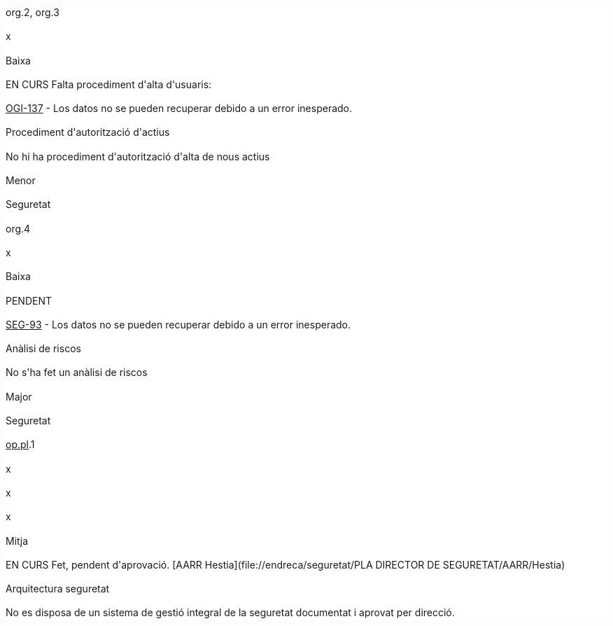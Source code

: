 org.2, org.3

x

  

  

Baixa

  

EN CURS Falta procediment d'alta d'usuaris:

[OGI-137](https://contacte.aoc.cat/browse/OGI-137?src=confmacro) - Los datos no se pueden recuperar debido a un error inesperado.

Procediment d'autorització d'actius

No hi ha procediment d'autorització d'alta de nous actius

Menor

Seguretat

org.4

x

  

  

Baixa

  

PENDENT

[SEG-93](https://contacte.aoc.cat/browse/SEG-93?src=confmacro) - Los datos no se pueden recuperar debido a un error inesperado.

Anàlisi de riscos

No s'ha fet un anàlisi de riscos

Major

Seguretat

[op.pl](http://op.pl).1

x

x

x

Mitja

  

EN CURS Fet, pendent d'aprovació. [AARR Hestia](file://endreca/seguretat/PLA DIRECTOR DE SEGURETAT/AARR/Hestia)

Arquitectura seguretat

No es disposa de un sistema de gestió integral de la seguretat documentat i aprovat per direcció.

